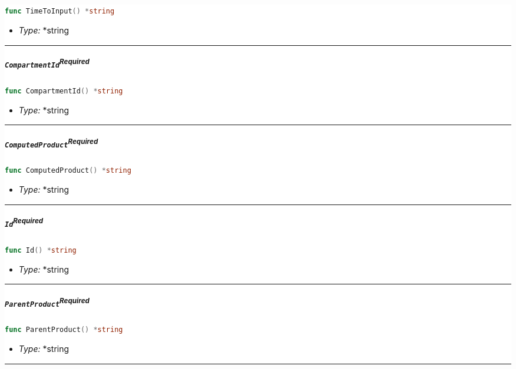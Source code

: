 ```go
func TimeToInput() *string
```

- *Type:* *string

---

##### `CompartmentId`<sup>Required</sup> <a name="CompartmentId" id="rhizo-co-terraform-provider-oci.dataOciOnesubscriptionComputedUsages.DataOciOnesubscriptionComputedUsages.property.compartmentId"></a>

```go
func CompartmentId() *string
```

- *Type:* *string

---

##### `ComputedProduct`<sup>Required</sup> <a name="ComputedProduct" id="rhizo-co-terraform-provider-oci.dataOciOnesubscriptionComputedUsages.DataOciOnesubscriptionComputedUsages.property.computedProduct"></a>

```go
func ComputedProduct() *string
```

- *Type:* *string

---

##### `Id`<sup>Required</sup> <a name="Id" id="rhizo-co-terraform-provider-oci.dataOciOnesubscriptionComputedUsages.DataOciOnesubscriptionComputedUsages.property.id"></a>

```go
func Id() *string
```

- *Type:* *string

---

##### `ParentProduct`<sup>Required</sup> <a name="ParentProduct" id="rhizo-co-terraform-provider-oci.dataOciOnesubscriptionComputedUsages.DataOciOnesubscriptionComputedUsages.property.parentProduct"></a>

```go
func ParentProduct() *string
```

- *Type:* *string

---
